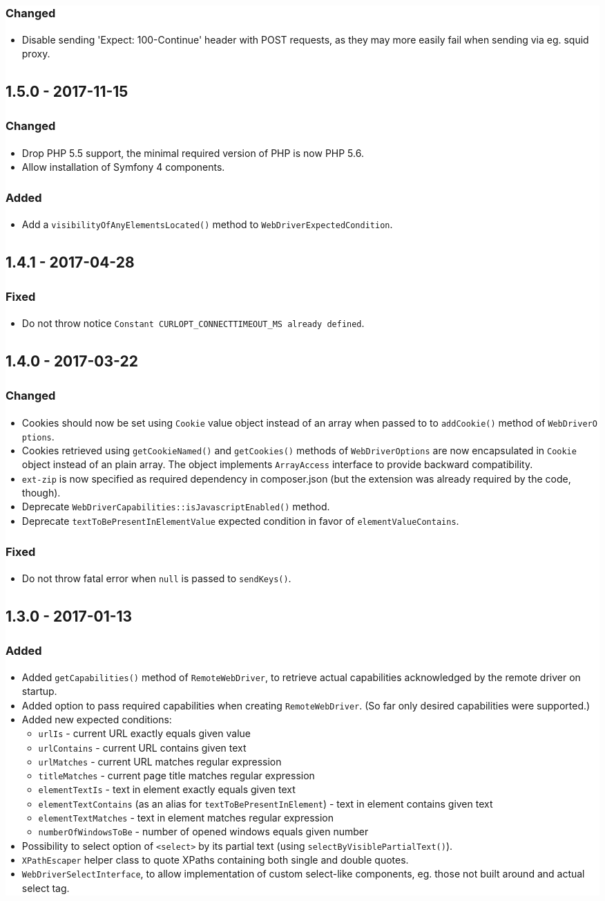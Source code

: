 ### Changed
- Disable sending 'Expect: 100-Continue' header with POST requests, as they may more easily fail when sending via eg. squid proxy.

## 1.5.0 - 2017-11-15
### Changed
- Drop PHP 5.5 support, the minimal required version of PHP is now PHP 5.6.
- Allow installation of Symfony 4 components.

### Added
- Add a `visibilityOfAnyElementsLocated()` method to `WebDriverExpectedCondition`.

## 1.4.1 - 2017-04-28
### Fixed
- Do not throw notice `Constant CURLOPT_CONNECTTIMEOUT_MS already defined`.

## 1.4.0 - 2017-03-22
### Changed
- Cookies should now be set using `Cookie` value object instead of an array when passed to to `addCookie()` method of `WebDriverOptions`.
- Cookies retrieved using `getCookieNamed()` and `getCookies()` methods of `WebDriverOptions` are now encapsulated in `Cookie` object instead of an plain array. The object implements `ArrayAccess` interface to provide backward compatibility.
- `ext-zip` is now specified as required dependency in composer.json (but the extension was already required by the code, though).
- Deprecate `WebDriverCapabilities::isJavascriptEnabled()` method.
- Deprecate `textToBePresentInElementValue` expected condition in favor of `elementValueContains`.

### Fixed
- Do not throw fatal error when `null` is passed to `sendKeys()`.

## 1.3.0 - 2017-01-13
### Added
- Added `getCapabilities()` method of `RemoteWebDriver`, to retrieve actual capabilities acknowledged by the remote driver on startup.
- Added option to pass required capabilities when creating `RemoteWebDriver`. (So far only desired capabilities were supported.)
- Added new expected conditions:
    - `urlIs` - current URL exactly equals given value
    - `urlContains` - current URL contains given text
    - `urlMatches` - current URL matches regular expression
    - `titleMatches` - current page title matches regular expression
    - `elementTextIs` - text in element exactly equals given text
    - `elementTextContains` (as an alias for `textToBePresentInElement`) - text in element contains given text
    - `elementTextMatches` - text in element matches regular expression
    - `numberOfWindowsToBe` - number of opened windows equals given number
- Possibility to select option of `<select>` by its partial text (using `selectByVisiblePartialText()`).
- `XPathEscaper` helper class to quote XPaths containing both single and double quotes.
- `WebDriverSelectInterface`, to allow implementation of custom select-like components, eg. those not built around and actual select tag.
